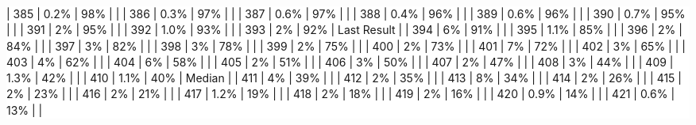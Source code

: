 | 385 | 0.2% | 98% |  |
| 386 | 0.3% | 97% |  |
| 387 | 0.6% | 97% |  |
| 388 | 0.4% | 96% |  |
| 389 | 0.6% | 96% |  |
| 390 | 0.7% | 95% |  |
| 391 | 2% | 95% |  |
| 392 | 1.0% | 93% |  |
| 393 | 2% | 92% | Last Result |
| 394 | 6% | 91% |  |
| 395 | 1.1% | 85% |  |
| 396 | 2% | 84% |  |
| 397 | 3% | 82% |  |
| 398 | 3% | 78% |  |
| 399 | 2% | 75% |  |
| 400 | 2% | 73% |  |
| 401 | 7% | 72% |  |
| 402 | 3% | 65% |  |
| 403 | 4% | 62% |  |
| 404 | 6% | 58% |  |
| 405 | 2% | 51% |  |
| 406 | 3% | 50% |  |
| 407 | 2% | 47% |  |
| 408 | 3% | 44% |  |
| 409 | 1.3% | 42% |  |
| 410 | 1.1% | 40% | Median |
| 411 | 4% | 39% |  |
| 412 | 2% | 35% |  |
| 413 | 8% | 34% |  |
| 414 | 2% | 26% |  |
| 415 | 2% | 23% |  |
| 416 | 2% | 21% |  |
| 417 | 1.2% | 19% |  |
| 418 | 2% | 18% |  |
| 419 | 2% | 16% |  |
| 420 | 0.9% | 14% |  |
| 421 | 0.6% | 13% |  |